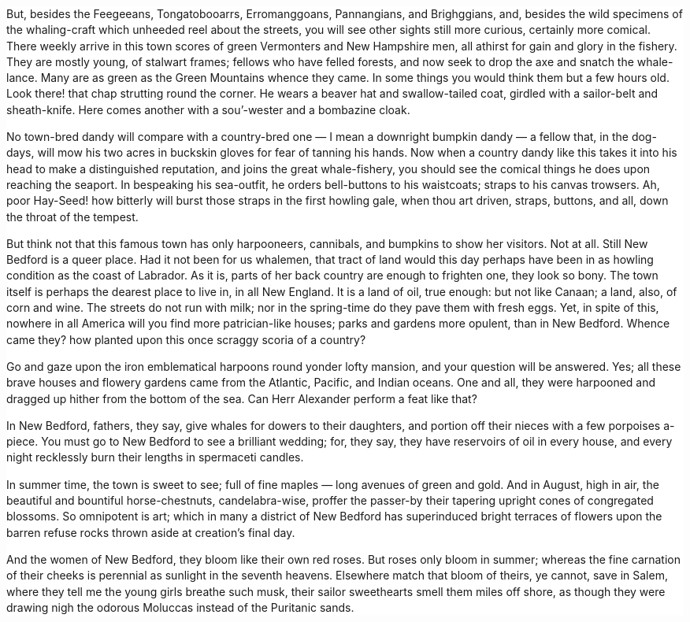 But, besides the Feegeeans, Tongatobooarrs, Erromanggoans, Pannangians, and
Brighggians, and, besides the wild specimens of the whaling-craft which
unheeded reel about the streets, you will see other sights still more curious,
certainly more comical. There weekly arrive in this town scores of green
Vermonters and New Hampshire men, all athirst for gain and glory in the
fishery. They are mostly young, of stalwart frames; fellows who have felled
forests, and now seek to drop the axe and snatch the whale-lance. Many are as
green as the Green Mountains whence they came. In some things you would think
them but a few hours old. Look there! that chap strutting round the corner. He
wears a beaver hat and swallow-tailed coat, girdled with a sailor-belt and
sheath-knife. Here comes another with a sou’-wester and a bombazine cloak.

No town-bred dandy will compare with a country-bred one — I mean a downright
bumpkin dandy — a fellow that, in the dog-days, will mow his two acres in
buckskin gloves for fear of tanning his hands. Now when a country dandy like
this takes it into his head to make a distinguished reputation, and joins the
great whale-fishery, you should see the comical things he does upon reaching
the seaport. In bespeaking his sea-outfit, he orders bell-buttons to his
waistcoats; straps to his canvas trowsers. Ah, poor Hay-Seed! how bitterly will
burst those straps in the first howling gale, when thou art driven, straps,
buttons, and all, down the throat of the tempest.

But think not that this famous town has only harpooneers, cannibals, and
bumpkins to show her visitors. Not at all. Still New Bedford is a queer place.
Had it not been for us whalemen, that tract of land would this day perhaps have
been in as howling condition as the coast of Labrador.  As it is, parts of her
back country are enough to frighten one, they look so bony. The town itself is
perhaps the dearest place to live in, in all New England. It is a land of oil,
true enough: but not like Canaan; a land, also, of corn and wine. The streets
do not run with milk; nor in the spring-time do they pave them with fresh eggs.
Yet, in spite of this, nowhere in all America will you find more patrician-like
houses; parks and gardens more opulent, than in New Bedford. Whence came they?
how planted upon this once scraggy scoria of a country?

Go and gaze upon the iron emblematical harpoons round yonder lofty mansion, and
your question will be answered. Yes; all these brave houses and flowery gardens
came from the Atlantic, Pacific, and Indian oceans.  One and all, they were
harpooned and dragged up hither from the bottom of the sea. Can Herr Alexander
perform a feat like that?

In New Bedford, fathers, they say, give whales for dowers to their daughters,
and portion off their nieces with a few porpoises a-piece.  You must go to New
Bedford to see a brilliant wedding; for, they say, they have reservoirs of oil
in every house, and every night recklessly burn their lengths in spermaceti
candles.

In summer time, the town is sweet to see; full of fine maples — long avenues of
green and gold. And in August, high in air, the beautiful and bountiful
horse-chestnuts, candelabra-wise, proffer the passer-by their tapering upright
cones of congregated blossoms. So omnipotent is art; which in many a district
of New Bedford has superinduced bright terraces of flowers upon the barren
refuse rocks thrown aside at creation’s final day.

And the women of New Bedford, they bloom like their own red roses. But roses
only bloom in summer; whereas the fine carnation of their cheeks is perennial
as sunlight in the seventh heavens. Elsewhere match that bloom of theirs, ye
cannot, save in Salem, where they tell me the young girls breathe such musk,
their sailor sweethearts smell them miles off shore, as though they were
drawing nigh the odorous Moluccas instead of the Puritanic sands.
